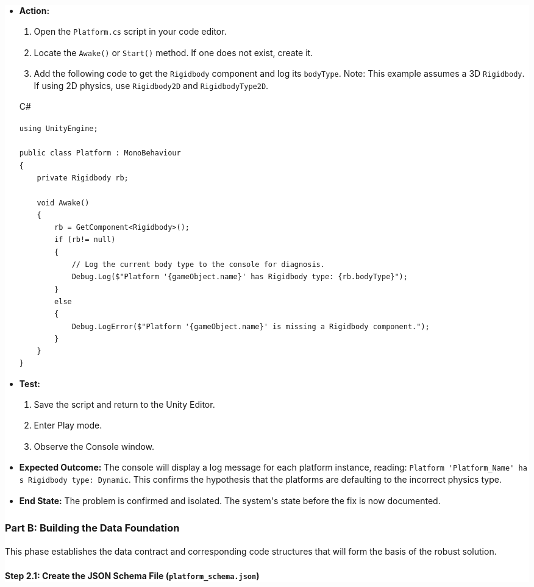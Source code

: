 -   **Action:**
    
    1.  Open the `Platform.cs` script in your code editor.
        
    2.  Locate the `Awake()` or `Start()` method. If one does not exist, create it.
        
    3.  Add the following code to get the `Rigidbody` component and log its `bodyType`. Note: This example assumes a 3D `Rigidbody`. If using 2D physics, use `Rigidbody2D` and `RigidbodyType2D`.
        
    
    C#
    
    ```
    using UnityEngine;
    
    public class Platform : MonoBehaviour
    {
        private Rigidbody rb;
    
        void Awake()
        {
            rb = GetComponent<Rigidbody>();
            if (rb!= null)
            {
                // Log the current body type to the console for diagnosis.
                Debug.Log($"Platform '{gameObject.name}' has Rigidbody type: {rb.bodyType}");
            }
            else
            {
                Debug.LogError($"Platform '{gameObject.name}' is missing a Rigidbody component.");
            }
        }
    }
    
    ```
    
-   **Test:**
    
    1.  Save the script and return to the Unity Editor.
        
    2.  Enter Play mode.
        
    3.  Observe the Console window.
        
-   **Expected Outcome:** The console will display a log message for each platform instance, reading: `Platform 'Platform_Name' has Rigidbody type: Dynamic`. This confirms the hypothesis that the platforms are defaulting to the incorrect physics type.
    
-   **End State:** The problem is confirmed and isolated. The system's state before the fix is now documented.
    

### Part B: Building the Data Foundation

This phase establishes the data contract and corresponding code structures that will form the basis of the robust solution.

#### Step 2.1: Create the JSON Schema File (`platform_schema.json`)
